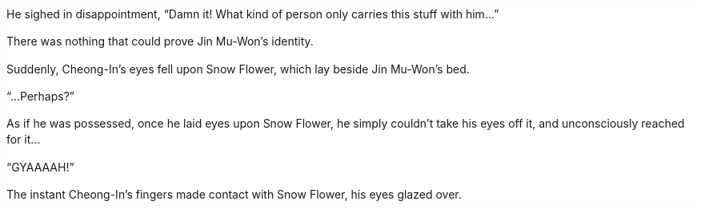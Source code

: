 He sighed in disappointment, “Damn it! What kind of person only carries this stuff with him...”

There was nothing that could prove Jin Mu-Won’s identity. 

Suddenly, Cheong-In’s eyes fell upon Snow Flower, which lay beside Jin Mu-Won’s bed.

“…Perhaps?”

As if he was possessed, once he laid eyes upon Snow Flower, he simply couldn’t take his eyes off it, and unconsciously reached for it…

“GYAAAAH!”

The instant Cheong-In’s fingers made contact with Snow Flower, his eyes glazed over.
